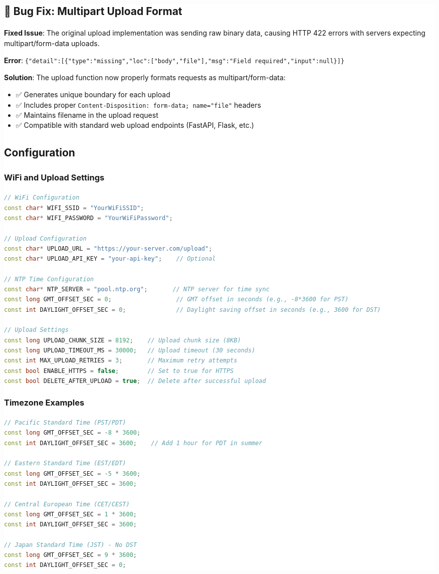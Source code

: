 ## 🐛 Bug Fix: Multipart Upload Format

**Fixed Issue**: The original upload implementation was sending raw binary data, causing HTTP 422 errors with servers expecting multipart/form-data uploads.

**Error**: `{"detail":[{"type":"missing","loc":["body","file"],"msg":"Field required","input":null}]}`

**Solution**: The upload function now properly formats requests as multipart/form-data:
- ✅ Generates unique boundary for each upload
- ✅ Includes proper `Content-Disposition: form-data; name="file"` headers  
- ✅ Maintains filename in the upload request
- ✅ Compatible with standard web upload endpoints (FastAPI, Flask, etc.)

## Configuration

### WiFi and Upload Settings

```cpp
// WiFi Configuration
const char* WIFI_SSID = "YourWiFiSSID";        
const char* WIFI_PASSWORD = "YourWiFiPassword"; 

// Upload Configuration
const char* UPLOAD_URL = "https://your-server.com/upload";
const char* UPLOAD_API_KEY = "your-api-key";    // Optional

// NTP Time Configuration
const char* NTP_SERVER = "pool.ntp.org";       // NTP server for time sync
const long GMT_OFFSET_SEC = 0;                  // GMT offset in seconds (e.g., -8*3600 for PST)
const int DAYLIGHT_OFFSET_SEC = 0;              // Daylight saving offset in seconds (e.g., 3600 for DST)

// Upload Settings
const long UPLOAD_CHUNK_SIZE = 8192;    // Upload chunk size (8KB)
const long UPLOAD_TIMEOUT_MS = 30000;   // Upload timeout (30 seconds)
const int MAX_UPLOAD_RETRIES = 3;       // Maximum retry attempts
const bool ENABLE_HTTPS = false;        // Set to true for HTTPS
const bool DELETE_AFTER_UPLOAD = true;  // Delete after successful upload
```

### Timezone Examples
```cpp
// Pacific Standard Time (PST/PDT)
const long GMT_OFFSET_SEC = -8 * 3600;   
const int DAYLIGHT_OFFSET_SEC = 3600;    // Add 1 hour for PDT in summer

// Eastern Standard Time (EST/EDT)
const long GMT_OFFSET_SEC = -5 * 3600;   
const int DAYLIGHT_OFFSET_SEC = 3600;    

// Central European Time (CET/CEST)
const long GMT_OFFSET_SEC = 1 * 3600;    
const int DAYLIGHT_OFFSET_SEC = 3600;    

// Japan Standard Time (JST) - No DST
const long GMT_OFFSET_SEC = 9 * 3600;    
const int DAYLIGHT_OFFSET_SEC = 0;       
```
